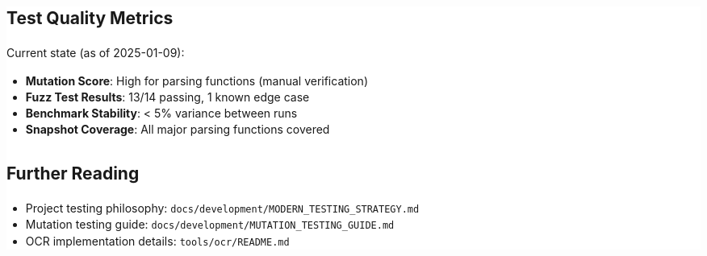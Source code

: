 ## Test Quality Metrics

Current state (as of 2025-01-09):
- **Mutation Score**: High for parsing functions (manual verification)
- **Fuzz Test Results**: 13/14 passing, 1 known edge case
- **Benchmark Stability**: < 5% variance between runs
- **Snapshot Coverage**: All major parsing functions covered

## Further Reading

- Project testing philosophy: `docs/development/MODERN_TESTING_STRATEGY.md`
- Mutation testing guide: `docs/development/MUTATION_TESTING_GUIDE.md`
- OCR implementation details: `tools/ocr/README.md`